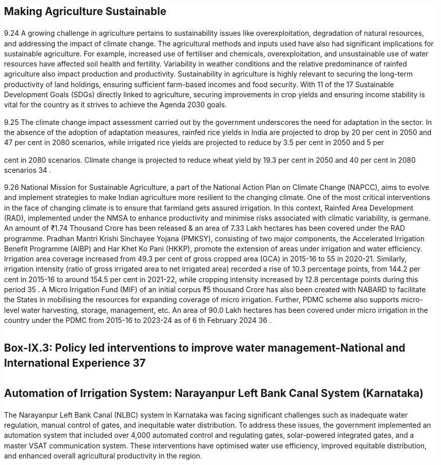 ## Making Agriculture Sustainable

9.24  A growing challenge in agriculture pertains to sustainability issues like overexploitation, degradation of natural resources, and addressing the impact of climate change. The agricultural methods and inputs used have also had significant implications for sustainable agriculture. For  example,  increased  use  of  fertiliser  and  chemicals,  overexploitation,  and  unsustainable use of water resources have affected soil health and fertility.  Variability in weather conditions and the relative predominance of rainfed agriculture also impact production and productivity. Sustainability in agriculture is highly relevant to securing the long-term productivity of land holdings, ensuring sufficient farm-based incomes and food security. With 11 of the 17 Sustainable Development Goals (SDGs) directly linked to agriculture, securing improvements in crop yields and ensuring income stability is vital for the country as it strives to achieve the Agenda 2030 goals.

9.25   The climate change impact assessment carried out by the government underscores the need  for  adaptation  in  the  sector.  In  the  absence  of  the  adoption  of  adaptation  measures, rainfed rice yields in India are projected to drop by 20 per cent in 2050 and 47 per cent in 2080 scenarios, while irrigated rice yields are projected to reduce by 3.5 per cent in 2050 and 5 per

cent in 2080 scenarios. Climate change is projected to reduce wheat yield by 19.3 per cent in 2050 and 40 per cent in 2080 scenarios 34 .

9.26    National  Mission  for  Sustainable  Agriculture,  a  part  of  the  National  Action  Plan  on Climate Change (NAPCC), aims to evolve and implement strategies to make Indian agriculture more resilient to the changing climate. One of the most critical interventions in the face of changing climate is to ensure that farmland gets assured irrigation. In this context, Rainfed Area Development (RAD), implemented under the NMSA to enhance productivity and minimise risks associated with climatic variability, is germane. An amount of ₹1.74 Thousand Crore has been released &amp; an area of 7.33 Lakh hectares has been covered under the RAD programme. Pradhan Mantri Krishi Sinchayee Yojana (PMKSY), consisting of two major components, the Accelerated Irrigation Benefit Programme (AIBP) and Har Khet Ko Pani (HKKP), promote the extension of areas under irrigation and water efficiency. Irrigation area coverage increased from 49.3 per cent of gross cropped area (GCA) in 2015-16 to 55 in 2020-21. Similarly, irrigation intensity (ratio of gross irrigated area to net irrigated area) recorded a rise of 10.3 percentage points, from 144.2 per cent in 2015-16 to around 154.5 per cent in 2021-22, while cropping intensity  increased  by  12.8  percentage  points  during  this  period 35 .  A  Micro  Irrigation  Fund (MIF) of an initial corpus ₹5 thousand Crore has also been created with NABARD to facilitate the  States  in  mobilising  the  resources  for  expanding  coverage  of  micro  irrigation.  Further, PDMC scheme also supports micro-level water harvesting, storage, management, etc. An area of 90.0 Lakh hectares has been covered under micro irrigation in the country under the PDMC from 2015-16 to 2023-24 as of 6 th  February 2024 36 .

## Box-IX.3: Policy led interventions to improve water management-National and International Experience 37

## Automation  of  Irrigation  System:  Narayanpur  Left  Bank  Canal  System (Karnataka)

The  Narayanpur  Left  Bank  Canal  (NLBC)  system  in  Karnataka  was  facing  significant challenges such as inadequate water regulation, manual control of gates, and inequitable water distribution. To address these issues, the government implemented an automation system that included over 4,000 automated control and regulating gates, solar-powered integrated  gates,  and  a  master  VSAT  communication  system.  These  interventions  have optimised  water  use  efficiency,  improved  equitable  distribution,  and  enhanced  overall agricultural productivity in the region.
